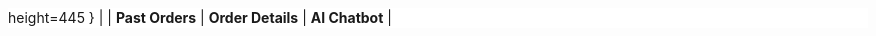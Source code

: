 height=445 } |
| **Past Orders**                                          | **Order Details**                                          | **AI Chatbot**                                           |